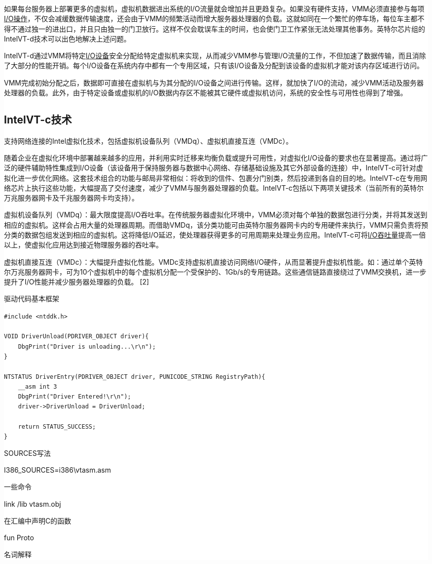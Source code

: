 如果每台服务器上部署更多的虚拟机，虚拟机数据进出系统的I/O流量就会增加并且更趋复杂。如果没有硬件支持，VMM必须直接参与每项[I/O操作](https://baike.baidu.com/item/I%2FO操作/469761?fromModule=lemma_inlink)，不仅会减缓数据传输速度，还会由于VMM的频繁活动而增大服务器处理器的负载。这就如同在一个繁忙的停车场，每位车主都不得不通过独一的进出口，并且只由独一的门卫放行。这样不仅会耽误车主的时间，也会使门卫工作紧张无法处理其他事务。英特尔芯片组的IntelVT-d技术可以出色地解决上述问题。

IntelVT-d通过VMM将特定[I/O设备](https://baike.baidu.com/item/I%2FO设备/9688581?fromModule=lemma_inlink)安全分配给特定虚拟机来实现，从而减少VMM参与管理I/O流量的工作，不但加速了数据传输，而且消除了大部分的性能开销。每个I/O设备在系统内存中都有一个专用区域，只有该I/O设备及分配到该设备的虚拟机才能对该内存区域进行访问。

VMM完成初始分配之后，数据即可直接在虚拟机与为其分配的I/O设备之间进行传输。这样，就加快了I/O的流动，减少VMM活动及服务器处理器的负载。此外，由于特定设备或虚拟机的I/O数据内存区不能被其它硬件或虚拟机访问，系统的安全性与可用性也得到了增强。

## IntelVT-c技术

支持网络连接的Intel虚拟化技术，包括虚拟机设备队列（VMDq）、虚拟机直接互连（VMDc）。

随着企业在虚拟化环境中部署越来越多的应用，并利用实时迁移来均衡负载或提升可用性，对虚拟化I/O设备的要求也在显著提高。通过将广泛的硬件辅助特性集成到I/O设备（该设备用于保持服务器与数据中心网络、存储基础设施及其它外部设备的连接）中，IntelVT-c可针对虚拟化进一步优化网络。这套技术组合的功能与邮局非常相似：将收到的信件、包裹分门别类，然后投递到各自的目的地。IntelVT-c在专用网络芯片上执行这些功能，大幅提高了交付速度，减少了VMM与服务器处理器的负载。IntelVT-c包括以下两项关键技术（当前所有的英特尔万兆服务器网卡及千兆服务器网卡均支持）。

虚拟机设备队列（VMDq）：最大限度提高I/O吞吐率。在传统服务器虚拟化环境中，VMM必须对每个单独的数据包进行分类，并将其发送到相应的虚拟机。这样会占用大量的处理器周期。而借助VMDq，该分类功能可由英特尔服务器网卡内的专用硬件来执行，VMM只需负责将预分类的数据包组发送到相应的虚拟机。这将降低I/O延迟，使处理器获得更多的可用周期来处理业务应用。IntelVT-c可将[I/O吞吐量](https://baike.baidu.com/item/I%2FO吞吐量/451388?fromModule=lemma_inlink)提高一倍以上，使虚拟化应用达到接近物理服务器的吞吐率。

虚拟机直接互连（VMDc）：大幅提升虚拟化性能。VMDc支持虚拟机直接访问网络I/O硬件，从而显著提升虚拟机性能。如：通过单个英特尔万兆服务器网卡，可为10个虚拟机中的每个虚拟机分配一个受保护的、1Gb/s的专用链路。这些通信链路直接绕过了VMM交换机，进一步提升了I/O性能并减少服务器处理器的负载。 [2]

驱动代码基本框架

```assembly
#include <ntddk.h>

VOID DriverUnload(PDRIVER_OBJECT driver){
	DbgPrint("Driver is unloading...\r\n");
}

NTSTATUS DriverEntry(PDRIVER_OBJECT driver, PUNICODE_STRING RegistryPath){
	__asm int 3
	DbgPrint("Driver Entered!\r\n");
	driver->DriverUnload = DriverUnload;

	return STATUS_SUCCESS;
}
```

SOURCES写法

I386_SOURCES=i386\vtasm.asm

一些命令

link /lib vtasm.obj

在汇编中声明C的函数

fun Proto

名词解释
